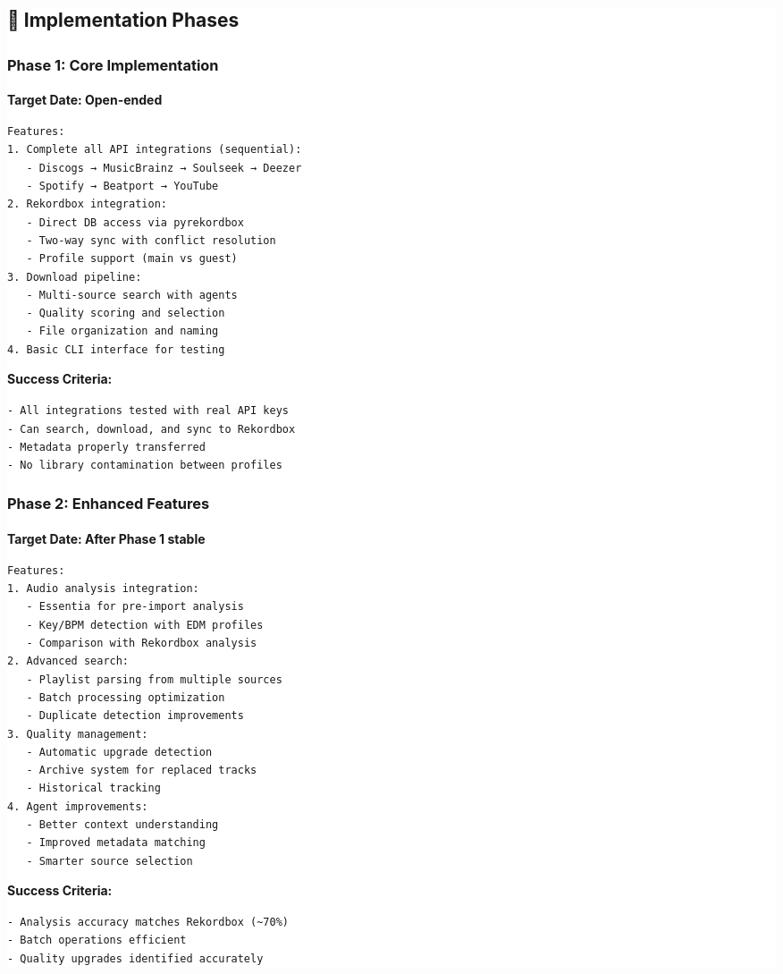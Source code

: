
## 🚀 Implementation Phases

### Phase 1: Core Implementation
**Target Date: Open-ended**
```
Features:
1. Complete all API integrations (sequential):
   - Discogs → MusicBrainz → Soulseek → Deezer
   - Spotify → Beatport → YouTube
2. Rekordbox integration:
   - Direct DB access via pyrekordbox
   - Two-way sync with conflict resolution
   - Profile support (main vs guest)
3. Download pipeline:
   - Multi-source search with agents
   - Quality scoring and selection
   - File organization and naming
4. Basic CLI interface for testing
```

**Success Criteria:**
```
- All integrations tested with real API keys
- Can search, download, and sync to Rekordbox
- Metadata properly transferred
- No library contamination between profiles
```

### Phase 2: Enhanced Features
**Target Date: After Phase 1 stable**
```
Features:
1. Audio analysis integration:
   - Essentia for pre-import analysis
   - Key/BPM detection with EDM profiles
   - Comparison with Rekordbox analysis
2. Advanced search:
   - Playlist parsing from multiple sources
   - Batch processing optimization
   - Duplicate detection improvements
3. Quality management:
   - Automatic upgrade detection
   - Archive system for replaced tracks
   - Historical tracking
4. Agent improvements:
   - Better context understanding
   - Improved metadata matching
   - Smarter source selection
```

**Success Criteria:**
```
- Analysis accuracy matches Rekordbox (~70%)
- Batch operations efficient
- Quality upgrades identified accurately
```
